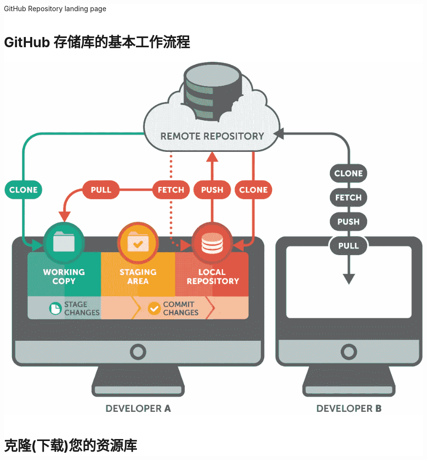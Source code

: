 
GitHub Repository landing page

# GitHub 存储库的基本工作流程

![](img/7cc027c37a169ca74bc93ae1e88be230.png)

# 克隆(下载)您的资源库
